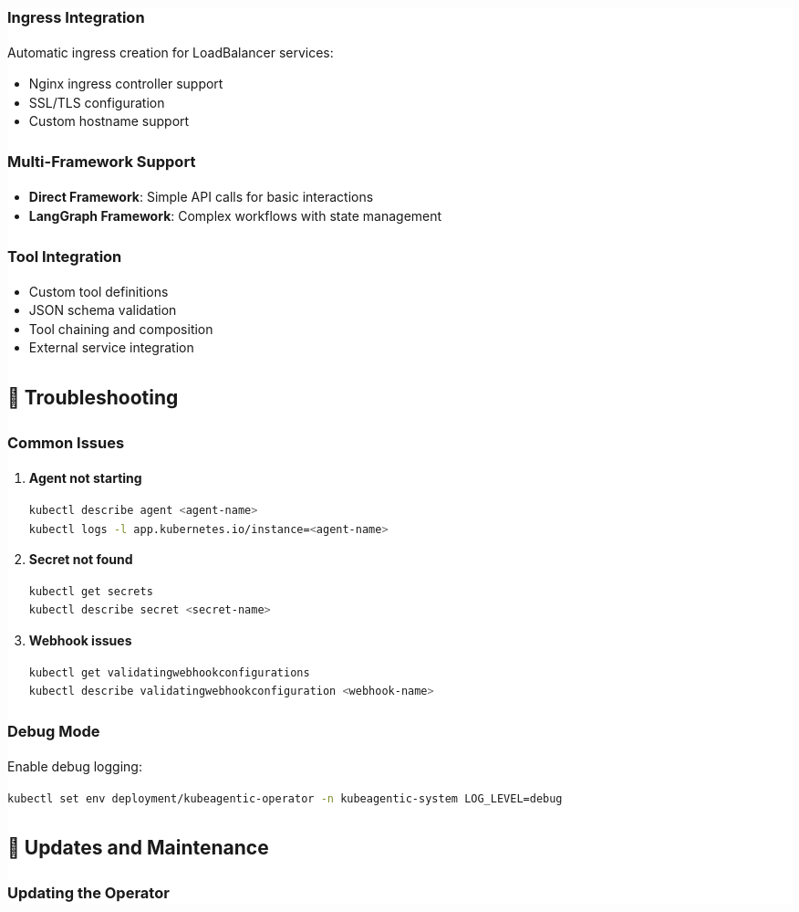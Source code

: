 ### Ingress Integration

Automatic ingress creation for LoadBalancer services:
- Nginx ingress controller support
- SSL/TLS configuration
- Custom hostname support

### Multi-Framework Support

- **Direct Framework**: Simple API calls for basic interactions
- **LangGraph Framework**: Complex workflows with state management

### Tool Integration

- Custom tool definitions
- JSON schema validation
- Tool chaining and composition
- External service integration

## 🐛 Troubleshooting

### Common Issues

1. **Agent not starting**
   ```bash
   kubectl describe agent <agent-name>
   kubectl logs -l app.kubernetes.io/instance=<agent-name>
   ```

2. **Secret not found**
   ```bash
   kubectl get secrets
   kubectl describe secret <secret-name>
   ```

3. **Webhook issues**
   ```bash
   kubectl get validatingwebhookconfigurations
   kubectl describe validatingwebhookconfiguration <webhook-name>
   ```

### Debug Mode

Enable debug logging:

```bash
kubectl set env deployment/kubeagentic-operator -n kubeagentic-system LOG_LEVEL=debug
```

## 🔄 Updates and Maintenance

### Updating the Operator
